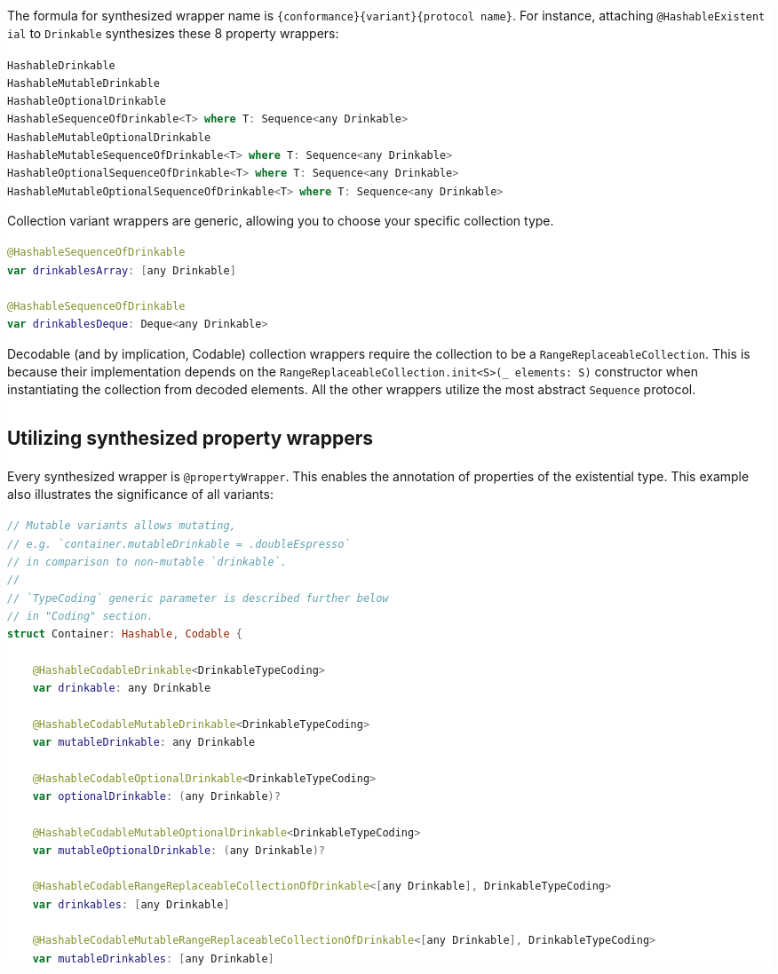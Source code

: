 The formula for synthesized wrapper name is `{conformance}{variant}{protocol name}`.
For instance, attaching `@HashableExistential` to `Drinkable` synthesizes these 8
property wrappers:
```swift
HashableDrinkable
HashableMutableDrinkable
HashableOptionalDrinkable
HashableSequenceOfDrinkable<T> where T: Sequence<any Drinkable>
HashableMutableOptionalDrinkable
HashableMutableSequenceOfDrinkable<T> where T: Sequence<any Drinkable>
HashableOptionalSequenceOfDrinkable<T> where T: Sequence<any Drinkable>
HashableMutableOptionalSequenceOfDrinkable<T> where T: Sequence<any Drinkable>
```

Collection variant wrappers are generic, allowing you to choose your specific collection type.

```swift
@HashableSequenceOfDrinkable
var drinkablesArray: [any Drinkable]

@HashableSequenceOfDrinkable
var drinkablesDeque: Deque<any Drinkable>
```

Decodable (and by implication, Codable) collection wrappers require the collection to be a `RangeReplaceableCollection`.
This is because their implementation depends on the `RangeReplaceableCollection.init<S>(_ elements: S)` constructor
when instantiating the collection from decoded elements. All the other wrappers utilize the most abstract 
`Sequence` protocol.


## Utilizing synthesized property wrappers

Every synthesized wrapper is `@propertyWrapper`. This enables the annotation of properties of
the existential type. This example also illustrates the significance of all variants:

```swift
// Mutable variants allows mutating,
// e.g. `container.mutableDrinkable = .doubleEspresso`
// in comparison to non-mutable `drinkable`.
//
// `TypeCoding` generic parameter is described further below
// in "Coding" section.
struct Container: Hashable, Codable {

    @HashableCodableDrinkable<DrinkableTypeCoding>
    var drinkable: any Drinkable

    @HashableCodableMutableDrinkable<DrinkableTypeCoding>
    var mutableDrinkable: any Drinkable

    @HashableCodableOptionalDrinkable<DrinkableTypeCoding>
    var optionalDrinkable: (any Drinkable)?

    @HashableCodableMutableOptionalDrinkable<DrinkableTypeCoding>
    var mutableOptionalDrinkable: (any Drinkable)?
    
    @HashableCodableRangeReplaceableCollectionOfDrinkable<[any Drinkable], DrinkableTypeCoding>
    var drinkables: [any Drinkable]

    @HashableCodableMutableRangeReplaceableCollectionOfDrinkable<[any Drinkable], DrinkableTypeCoding>
    var mutableDrinkables: [any Drinkable]

```